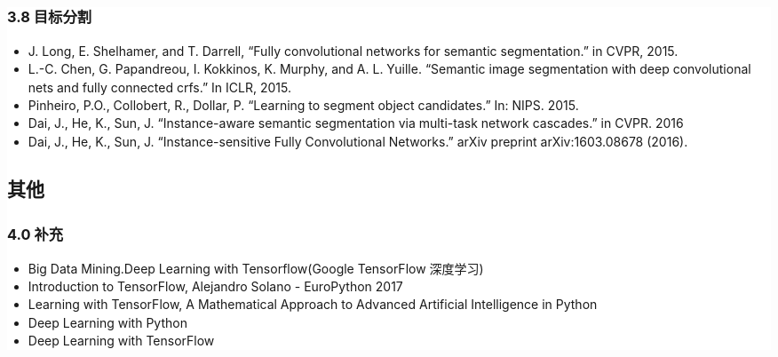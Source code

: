 ### 3.8 目标分割
- J. Long, E. Shelhamer, and T. Darrell, “Fully convolutional networks for semantic segmentation.” in CVPR, 2015. 
- L.-C. Chen, G. Papandreou, I. Kokkinos, K. Murphy, and A. L. Yuille. “Semantic image segmentation with deep convolutional nets and fully connected crfs.” In ICLR, 2015. 
- Pinheiro, P.O., Collobert, R., Dollar, P. “Learning to segment object candidates.” In: NIPS. 2015. 
- Dai, J., He, K., Sun, J. “Instance-aware semantic segmentation via multi-task network cascades.” in CVPR. 2016 
- Dai, J., He, K., Sun, J. “Instance-sensitive Fully Convolutional Networks.” arXiv preprint arXiv:1603.08678 (2016). 

## 其他
### 4.0 补充
- Big Data Mining.Deep Learning with Tensorflow(Google TensorFlow  深度学习)
- Introduction to TensorFlow, Alejandro Solano - EuroPython 2017
- Learning with TensorFlow, A Mathematical Approach to Advanced Artificial Intelligence in Python
- Deep Learning with Python
- Deep Learning with TensorFlow

